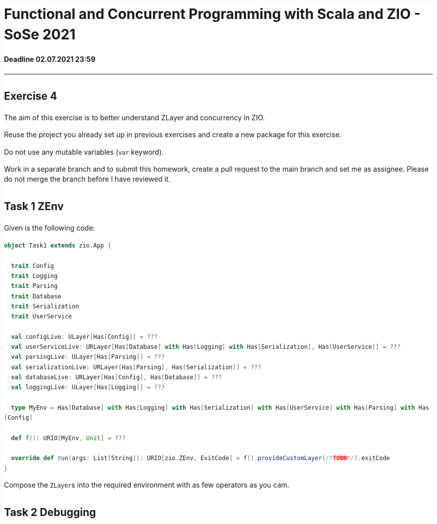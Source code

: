 # Functional and Concurrent Programming with Scala and ZIO - SoSe 2021
#### Deadline 02.07.2021 23:59
---------------------
## Exercise 4

The aim of this exercise is to better understand ZLayer and concurrency in ZIO. 

Reuse the project you already set up in previous exercises and create a new package for this exercise. 

Do not use any mutable variables (`var` keyword). 

Work in a separate branch and to submit this homework, create a pull request to the main branch and set me as assignee. Please do not merge the branch before I have reviewed it.

## Task 1 ZEnv

Given is the following code:
```scala
object Task1 extends zio.App {

  trait Config
  trait Logging
  trait Parsing
  trait Database
  trait Serialization
  trait UserService

  val configLive: ULayer[Has[Config]] = ???
  val userServiceLive: URLayer[Has[Database] with Has[Logging] with Has[Serialization], Has[UserService]] = ???
  val parsingLive: ULayer[Has[Parsing]] = ???
  val serializationLive: URLayer[Has[Parsing], Has[Serialization]] = ???
  val databaseLive: URLayer[Has[Config], Has[Database]] = ???
  val loggingLive: ULayer[Has[Logging]] = ???

  type MyEnv = Has[Database] with Has[Logging] with Has[Serialization] with Has[UserService] with Has[Parsing] with Has[Config]

  def f(): URIO[MyEnv, Unit] = ???

  override def run(args: List[String]): URIO[zio.ZEnv, ExitCode] = f().provideCustomLayer(/*TODO*/).exitCode
}
```

Compose the `ZLayer`s into the required environment with as few operators as you cam.

## Task 2 Debugging
